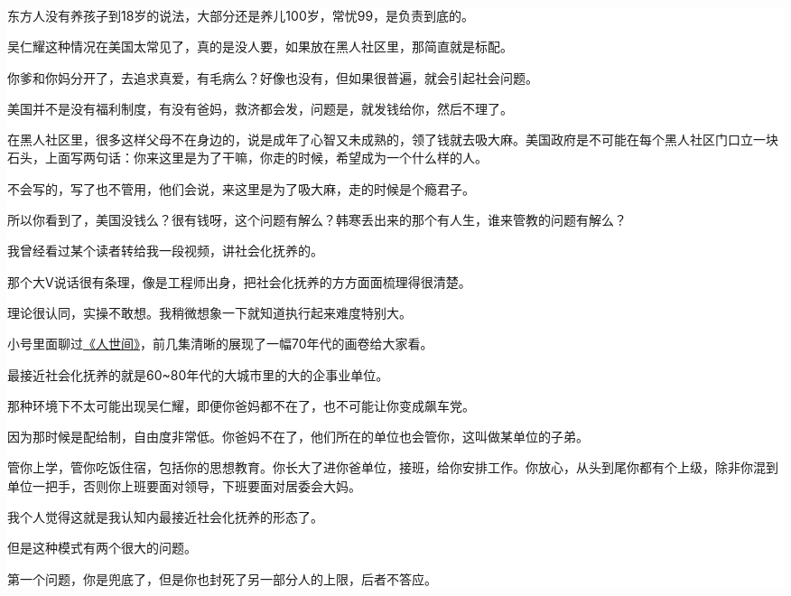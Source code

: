   

东方人没有养孩子到18岁的说法，大部分还是养儿100岁，常忧99，是负责到底的。

  

吴仁耀这种情况在美国太常见了，真的是没人要，如果放在黑人社区里，那简直就是标配。  

  

你爹和你妈分开了，去追求真爱，有毛病么？好像也没有，但如果很普遍，就会引起社会问题。  

  

美国并不是没有福利制度，有没有爸妈，救济都会发，问题是，就发钱给你，然后不理了。

  

在黑人社区里，很多这样父母不在身边的，说是成年了心智又未成熟的，领了钱就去吸大麻。美国政府是不可能在每个黑人社区门口立一块石头，上面写两句话：你来这里是为了干嘛，你走的时候，希望成为一个什么样的人。

  

不会写的，写了也不管用，他们会说，来这里是为了吸大麻，走的时候是个瘾君子。  

  

所以你看到了，美国没钱么？很有钱呀，这个问题有解么？韩寒丢出来的那个有人生，谁来管教的问题有解么？  

  

我曾经看过某个读者转给我一段视频，讲社会化抚养的。  

  

那个大V说话很有条理，像是工程师出身，把社会化抚养的方方面面梳理得很清楚。  

  

理论很认同，实操不敢想。我稍微想象一下就知道执行起来难度特别大。

  

小号里面聊过[《人世间》](http://mp.weixin.qq.com/s?__biz=MzU3NDc5Nzc0NQ==&mid=2247512412&idx=2&sn=05b3a73b6f28c42846a98b4ea9b5ac02&chksm=fd2e1382ca599a947ed1ae92b9954a6d6a090d23b534d7842317a6940f727c53712ca0b45ec1&scene=21#wechat_redirect)，前几集清晰的展现了一幅70年代的画卷给大家看。

  

最接近社会化抚养的就是60~80年代的大城市里的大的企事业单位。  

  

那种环境下不太可能出现吴仁耀，即便你爸妈都不在了，也不可能让你变成飙车党。  

  

因为那时候是配给制，自由度非常低。你爸妈不在了，他们所在的单位也会管你，这叫做某单位的子弟。  

  

管你上学，管你吃饭住宿，包括你的思想教育。你长大了进你爸单位，接班，给你安排工作。你放心，从头到尾你都有个上级，除非你混到单位一把手，否则你上班要面对领导，下班要面对居委会大妈。  

  

我个人觉得这就是我认知内最接近社会化抚养的形态了。

  

但是这种模式有两个很大的问题。  

  

第一个问题，你是兜底了，但是你也封死了另一部分人的上限，后者不答应。

  
